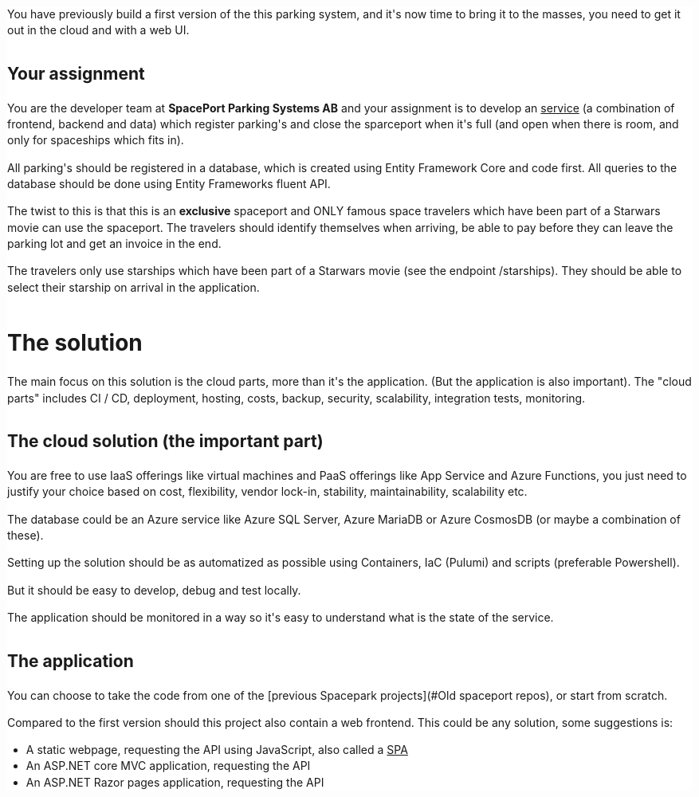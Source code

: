 You have previously build a first version of the this parking system, and it's now time to bring it to the masses, you need to get it out in the cloud and with a web UI.

## Your assignment

You are the developer team at **SpacePort Parking Systems AB** and your assignment is to develop an [service](https://medium.com/@AMZcoin/software-as-a-service-saas-distribution-model-4b7f727c844b) (a combination of frontend, backend and data) which register parking's and close the sparceport when it's full (and open when there is room, and only for spaceships  which fits in). 

All parking's should be registered in a database, which is created using Entity Framework Core and code first. All queries to the database should be done using Entity Frameworks fluent API. 

The twist to this is that this is an **exclusive** spaceport and ONLY famous space travelers which have been part of a Starwars movie can use the spaceport. The travelers should identify themselves when arriving, be able to pay before they can leave the parking lot and get an invoice in the end.

The travelers only use starships which have been part of a Starwars movie (see the endpoint /starships). They should be able to select their starship on arrival in the application.

# The solution

The main focus on this solution is the cloud parts, more than it's the application. (But the application is also important). The "cloud parts" includes CI / CD, deployment, hosting, costs, backup, security, scalability,  integration tests, monitoring.

## The cloud solution (the important part)

You are free to use IaaS offerings like virtual machines and PaaS offerings like App Service and Azure Functions, you just need to justify your choice based on cost, flexibility, vendor lock-in, stability, maintainability, scalability etc.

The database could be an Azure service like Azure SQL Server, Azure MariaDB or Azure CosmosDB (or maybe a combination of these).

Setting up the solution should be as automatized as possible using Containers, IaC (Pulumi) and scripts (preferable Powershell).

But it should be easy to develop, debug and test locally.

The application should be monitored in a way so it's easy to understand what is the state of the service.

## The application

You can choose to take the code from one of the [previous Spacepark projects](#Old spaceport repos), or start from scratch. 

Compared to the first version should this project also contain a web frontend. This could be any solution, some suggestions is:

* A static webpage, requesting the API using JavaScript, also called a [SPA](https://andrejgajdos.com/single-page-application-vs-multiple-page-application/)
* An ASP.NET core MVC application, requesting the API
* An ASP.NET Razor pages application, requesting the API
